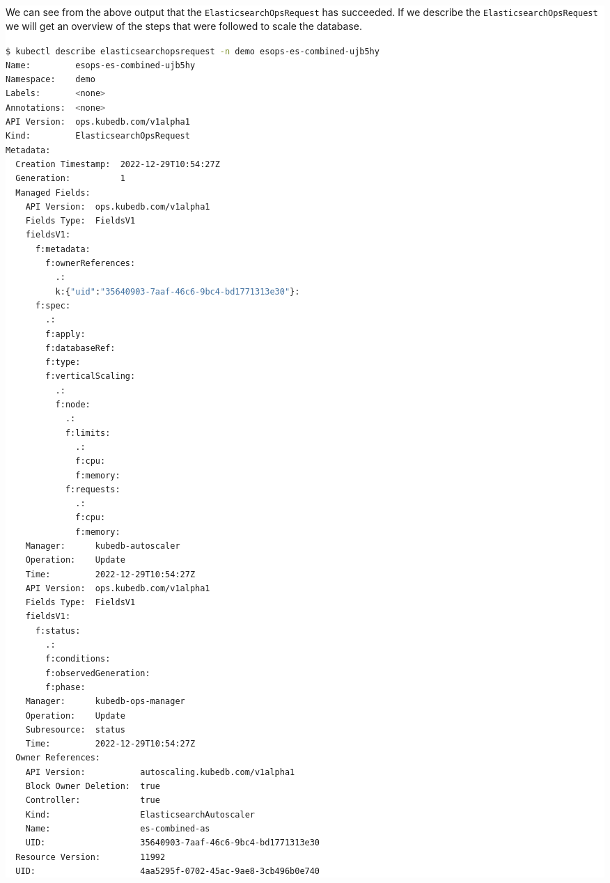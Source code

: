 We can see from the above output that the `ElasticsearchOpsRequest` has succeeded. If we describe the `ElasticsearchOpsRequest` we will get an overview of the steps that were followed to scale the database.

```bash
$ kubectl describe elasticsearchopsrequest -n demo esops-es-combined-ujb5hy
Name:         esops-es-combined-ujb5hy
Namespace:    demo
Labels:       <none>
Annotations:  <none>
API Version:  ops.kubedb.com/v1alpha1
Kind:         ElasticsearchOpsRequest
Metadata:
  Creation Timestamp:  2022-12-29T10:54:27Z
  Generation:          1
  Managed Fields:
    API Version:  ops.kubedb.com/v1alpha1
    Fields Type:  FieldsV1
    fieldsV1:
      f:metadata:
        f:ownerReferences:
          .:
          k:{"uid":"35640903-7aaf-46c6-9bc4-bd1771313e30"}:
      f:spec:
        .:
        f:apply:
        f:databaseRef:
        f:type:
        f:verticalScaling:
          .:
          f:node:
            .:
            f:limits:
              .:
              f:cpu:
              f:memory:
            f:requests:
              .:
              f:cpu:
              f:memory:
    Manager:      kubedb-autoscaler
    Operation:    Update
    Time:         2022-12-29T10:54:27Z
    API Version:  ops.kubedb.com/v1alpha1
    Fields Type:  FieldsV1
    fieldsV1:
      f:status:
        .:
        f:conditions:
        f:observedGeneration:
        f:phase:
    Manager:      kubedb-ops-manager
    Operation:    Update
    Subresource:  status
    Time:         2022-12-29T10:54:27Z
  Owner References:
    API Version:           autoscaling.kubedb.com/v1alpha1
    Block Owner Deletion:  true
    Controller:            true
    Kind:                  ElasticsearchAutoscaler
    Name:                  es-combined-as
    UID:                   35640903-7aaf-46c6-9bc4-bd1771313e30
  Resource Version:        11992
  UID:                     4aa5295f-0702-45ac-9ae8-3cb496b0e740
```